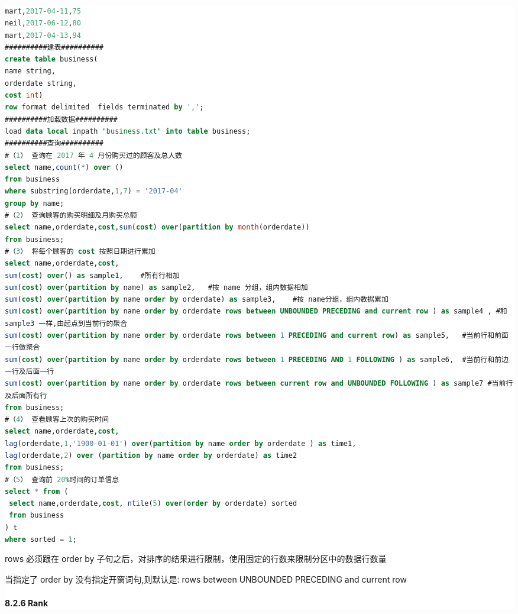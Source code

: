 ```sql
mart,2017-04-11,75
neil,2017-06-12,80
mart,2017-04-13,94
##########建表##########
create table business(
name string,
orderdate string,
cost int)
row format delimited  fields terminated by ',';
##########加载数据##########
load data local inpath "business.txt" into table business;
##########查询##########
#（1） 查询在 2017 年 4 月份购买过的顾客及总人数
select name,count(*) over ()
from business
where substring(orderdate,1,7) = '2017-04'
group by name;
#（2） 查询顾客的购买明细及月购买总额
select name,orderdate,cost,sum(cost) over(partition by month(orderdate))
from business;
#（3） 将每个顾客的 cost 按照日期进行累加
select name,orderdate,cost,
sum(cost) over() as sample1,	#所有行相加
sum(cost) over(partition by name) as sample2,	#按 name 分组，组内数据相加
sum(cost) over(partition by name order by orderdate) as sample3,	#按 name分组，组内数据累加
sum(cost) over(partition by name order by orderdate rows between UNBOUNDED PRECEDING and current row ) as sample4 ,	#和 sample3 一样,由起点到当前行的聚合
sum(cost) over(partition by name order by orderdate rows between 1 PRECEDING and current row) as sample5, 	#当前行和前面一行做聚合
sum(cost) over(partition by name order by orderdate rows between 1 PRECEDING AND 1 FOLLOWING ) as sample6,	#当前行和前边一行及后面一行
sum(cost) over(partition by name order by orderdate rows between current row and UNBOUNDED FOLLOWING ) as sample7 #当前行及后面所有行
from business;
#（4） 查看顾客上次的购买时间
select name,orderdate,cost,
lag(orderdate,1,'1900-01-01') over(partition by name order by orderdate ) as time1,
lag(orderdate,2) over (partition by name order by orderdate) as time2
from business;
#（5） 查询前 20%时间的订单信息
select * from (
 select name,orderdate,cost, ntile(5) over(order by orderdate) sorted
 from business
) t
where sorted = 1;
```

rows 必须跟在 order by 子句之后，对排序的结果进行限制，使用固定的行数来限制分区中的数据行数量

当指定了 order by 没有指定开窗词句,则默认是: rows between UNBOUNDED PRECEDING and current row

#### 8.2.6 Rank
